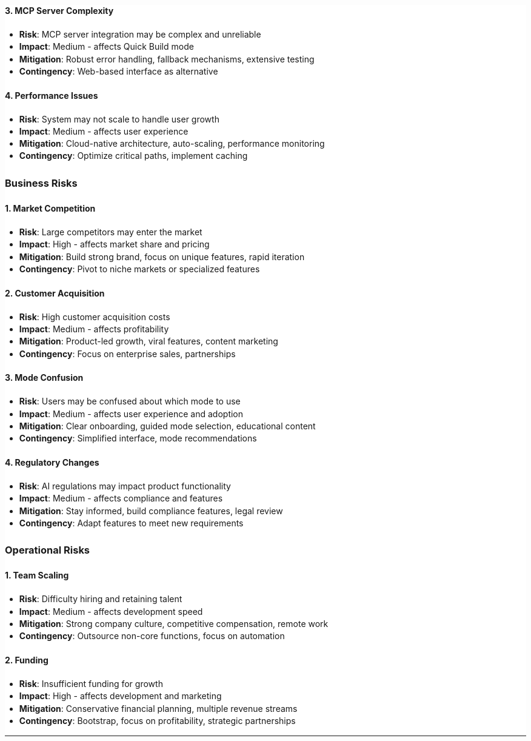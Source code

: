#### **3. MCP Server Complexity**
- **Risk**: MCP server integration may be complex and unreliable
- **Impact**: Medium - affects Quick Build mode
- **Mitigation**: Robust error handling, fallback mechanisms, extensive testing
- **Contingency**: Web-based interface as alternative

#### **4. Performance Issues**
- **Risk**: System may not scale to handle user growth
- **Impact**: Medium - affects user experience
- **Mitigation**: Cloud-native architecture, auto-scaling, performance monitoring
- **Contingency**: Optimize critical paths, implement caching

### **Business Risks**

#### **1. Market Competition**
- **Risk**: Large competitors may enter the market
- **Impact**: High - affects market share and pricing
- **Mitigation**: Build strong brand, focus on unique features, rapid iteration
- **Contingency**: Pivot to niche markets or specialized features

#### **2. Customer Acquisition**
- **Risk**: High customer acquisition costs
- **Impact**: Medium - affects profitability
- **Mitigation**: Product-led growth, viral features, content marketing
- **Contingency**: Focus on enterprise sales, partnerships

#### **3. Mode Confusion**
- **Risk**: Users may be confused about which mode to use
- **Impact**: Medium - affects user experience and adoption
- **Mitigation**: Clear onboarding, guided mode selection, educational content
- **Contingency**: Simplified interface, mode recommendations

#### **4. Regulatory Changes**
- **Risk**: AI regulations may impact product functionality
- **Impact**: Medium - affects compliance and features
- **Mitigation**: Stay informed, build compliance features, legal review
- **Contingency**: Adapt features to meet new requirements

### **Operational Risks**

#### **1. Team Scaling**
- **Risk**: Difficulty hiring and retaining talent
- **Impact**: Medium - affects development speed
- **Mitigation**: Strong company culture, competitive compensation, remote work
- **Contingency**: Outsource non-core functions, focus on automation

#### **2. Funding**
- **Risk**: Insufficient funding for growth
- **Impact**: High - affects development and marketing
- **Mitigation**: Conservative financial planning, multiple revenue streams
- **Contingency**: Bootstrap, focus on profitability, strategic partnerships

---